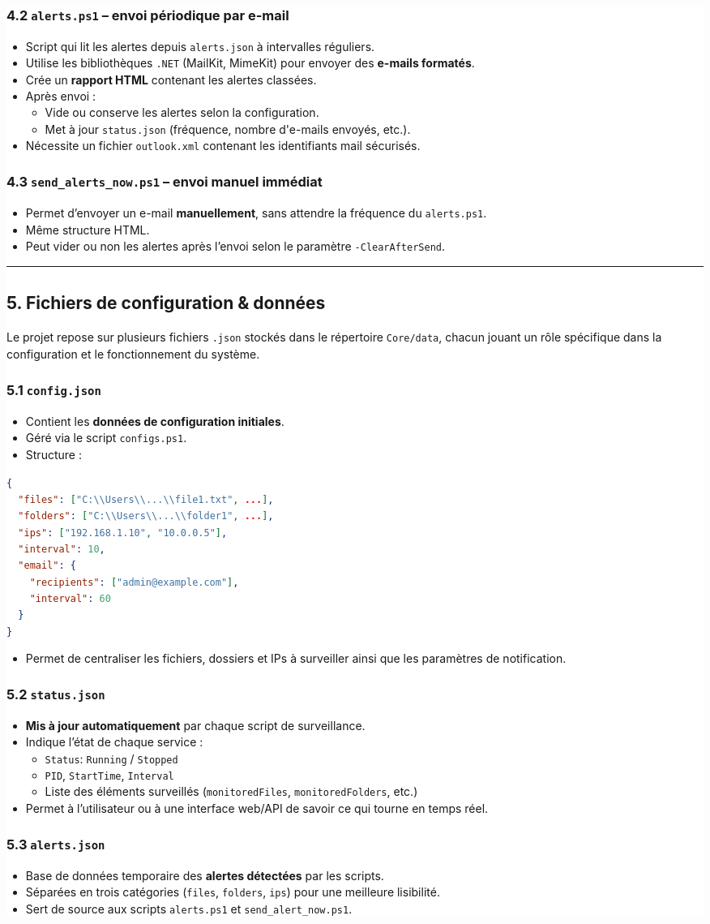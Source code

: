 ### **4.2 `alerts.ps1` – envoi périodique par e-mail**
- Script qui lit les alertes depuis `alerts.json` à intervalles réguliers.
- Utilise les bibliothèques `.NET` (MailKit, MimeKit) pour envoyer des **e-mails formatés**.
- Crée un **rapport HTML** contenant les alertes classées.
- Après envoi :
  - Vide ou conserve les alertes selon la configuration.
  - Met à jour `status.json` (fréquence, nombre d'e-mails envoyés, etc.).
- Nécessite un fichier `outlook.xml` contenant les identifiants mail sécurisés.

### **4.3 `send_alerts_now.ps1` – envoi manuel immédiat**
- Permet d’envoyer un e-mail **manuellement**, sans attendre la fréquence du `alerts.ps1`.
- Même structure HTML.
- Peut vider ou non les alertes après l’envoi selon le paramètre `-ClearAfterSend`.

---

## **5. Fichiers de configuration & données**

Le projet repose sur plusieurs fichiers `.json` stockés dans le répertoire `Core/data`, chacun jouant un rôle spécifique dans la configuration et le fonctionnement du système.

### **5.1 `config.json`**
- Contient les **données de configuration initiales**.
- Géré via le script `configs.ps1`.
- Structure :
```json
{
  "files": ["C:\\Users\\...\\file1.txt", ...],
  "folders": ["C:\\Users\\...\\folder1", ...],
  "ips": ["192.168.1.10", "10.0.0.5"],
  "interval": 10,
  "email": {
    "recipients": ["admin@example.com"],
    "interval": 60
  }
}
```
- Permet de centraliser les fichiers, dossiers et IPs à surveiller ainsi que les paramètres de notification.

### **5.2 `status.json`**
- **Mis à jour automatiquement** par chaque script de surveillance.
- Indique l’état de chaque service :
  - `Status`: `Running` / `Stopped`
  - `PID`, `StartTime`, `Interval`
  - Liste des éléments surveillés (`monitoredFiles`, `monitoredFolders`, etc.)
- Permet à l’utilisateur ou à une interface web/API de savoir ce qui tourne en temps réel.

### **5.3 `alerts.json`**
- Base de données temporaire des **alertes détectées** par les scripts.
- Séparées en trois catégories (`files`, `folders`, `ips`) pour une meilleure lisibilité.
- Sert de source aux scripts `alerts.ps1` et `send_alert_now.ps1`.
